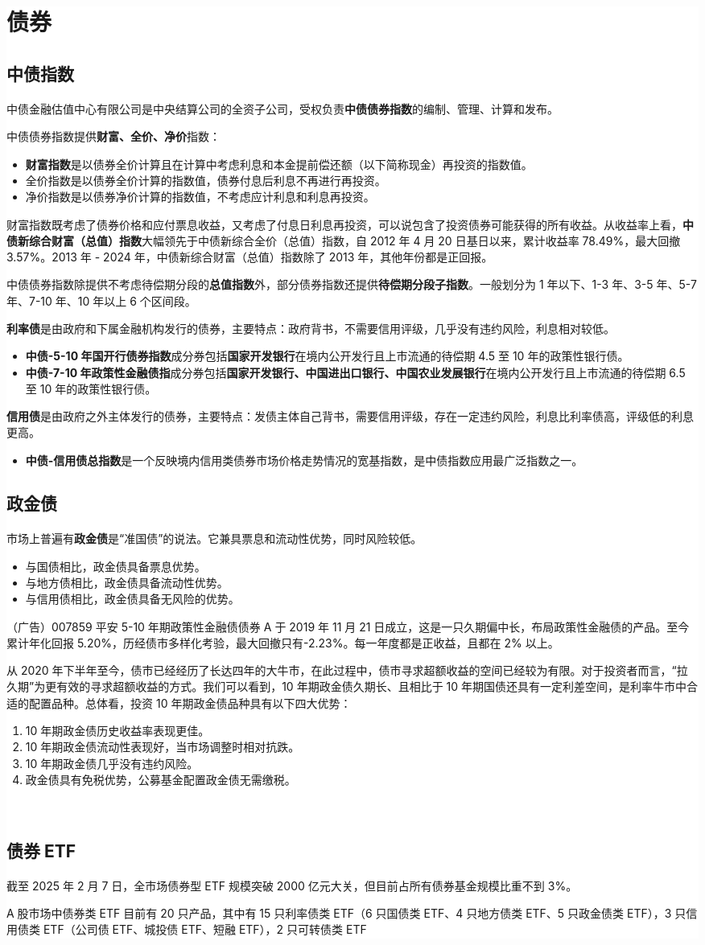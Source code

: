 # 债券

## 中债指数

中债金融估值中心有限公司是中央结算公司的全资子公司，受权负责**中债债券指数**的编制、管理、计算和发布。

中债债券指数提供**财富、全价、净价**指数：

- **财富指数**是以债券全价计算且在计算中考虑利息和本金提前偿还额（以下简称现金）再投资的指数值。
- 全价指数是以债券全价计算的指数值，债券付息后利息不再进行再投资。
- 净价指数是以债券净价计算的指数值，不考虑应计利息和利息再投资。

财富指数既考虑了债券价格和应付票息收益，又考虑了付息日利息再投资，可以说包含了投资债券可能获得的所有收益。从收益率上看，**中债新综合财富（总值）指数**大幅领先于中债新综合全价（总值）指数，自 2012 年 4 月 20 日基日以来，累计收益率 78.49%，最大回撤 3.57%。2013 年 - 2024 年，中债新综合财富（总值）指数除了 2013 年，其他年份都是正回报。

中债债券指数除提供不考虑待偿期分段的**总值指数**外，部分债券指数还提供**待偿期分段子指数**。一般划分为 1 年以下、1-3 年、3-5 年、5-7 年、7-10 年、10 年以上 6 个区间段。

**利率债**是由政府和下属金融机构发行的债券，主要特点：政府背书，不需要信用评级，几乎没有违约风险，利息相对较低。

- **中债-5-10 年国开行债券指数**成分券包括**国家开发银行**在境内公开发行且上市流通的待偿期 4.5 至 10 年的政策性银行债。
- **中债-7-10 年政策性金融债指**成分券包括**国家开发银行、中国进出口银行、中国农业发展银行**在境内公开发行且上市流通的待偿期 6.5 至 10 年的政策性银行债。

**信用债**是由政府之外主体发行的债券，主要特点：发债主体自己背书，需要信用评级，存在一定违约风险，利息比利率债高，评级低的利息更高。

- **中债-信用债总指数**是一个反映境内信用类债券市场价格走势情况的宽基指数，是中债指数应用最广泛指数之一。

## 政金债

市场上普遍有**政金债**是“准国债”的说法。它兼具票息和流动性优势，同时风险较低。

- 与国债相比，政金债具备票息优势。
- 与地方债相比，政金债具备流动性优势。
- 与信用债相比，政金债具备无风险的优势。

（广告）007859 平安 5-10 年期政策性金融债债券 A 于 2019 年 11 月 21 日成立，这是一只久期偏中长，布局政策性金融债的产品。至今累计年化回报 5.20%，历经债市多样化考验，最大回撤只有-2.23%。每一年度都是正收益，且都在 2% 以上。

从 2020 年下半年至今，债市已经经历了长达四年的大牛市，在此过程中，债市寻求超额收益的空间已经较为有限。对于投资者而言，“拉久期”为更有效的寻求超额收益的方式。我们可以看到，10 年期政金债久期长、且相比于 10 年期国债还具有一定利差空间，是利率牛市中合适的配置品种。总体看，投资 10 年期政金债品种具有以下四大优势：

1. 10 年期政金债历史收益率表现更佳。
2. 10 年期政金债流动性表现好，当市场调整时相对抗跌。
3. 10 年期政金债几乎没有违约风险。
4. 政金债具有免税优势，公募基金配置政金债无需缴税。

<img alt="" src="/img/63015EE9-C527-4A4D-85B0-9E2D7CEC96A8.webp" width="600"/>

## 债券 ETF

截至 2025 年 2 月 7 日，全市场债券型 ETF 规模突破 2000 亿元大关，但目前占所有债券基金规模比重不到 3%。

A 股市场中债券类 ETF 目前有 20 只产品，其中有 15 只利率债类 ETF（6 只国债类 ETF、4 只地方债类 ETF、5 只政金债类 ETF），3 只信用债类 ETF（公司债 ETF、城投债 ETF、短融 ETF），2 只可转债类 ETF
